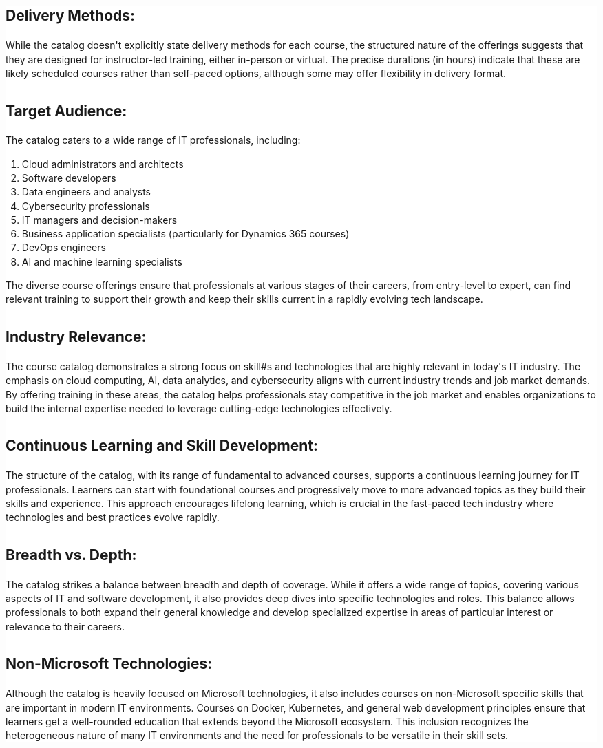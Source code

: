 ## Delivery Methods:
While the catalog doesn't explicitly state delivery methods for each course, the structured nature of the offerings suggests that they are designed for instructor-led training, either in-person or virtual. The precise durations (in hours) indicate that these are likely scheduled courses rather than self-paced options, although some may offer flexibility in delivery format.

## Target Audience:
The catalog caters to a wide range of IT professionals, including:
1. Cloud administrators and architects
2. Software developers
3. Data engineers and analysts
4. Cybersecurity professionals
5. IT managers and decision-makers
6. Business application specialists (particularly for Dynamics 365 courses)
7. DevOps engineers
8. AI and machine learning specialists

The diverse course offerings ensure that professionals at various stages of their careers, from entry-level to expert, can find relevant training to support their growth and keep their skills current in a rapidly evolving tech landscape.

## Industry Relevance:
The course catalog demonstrates a strong focus on skill#s and technologies that are highly relevant in today's IT industry. The emphasis on cloud computing, AI, data analytics, and cybersecurity aligns with current industry trends and job market demands. By offering training in these areas, the catalog helps professionals stay competitive in the job market and enables organizations to build the internal expertise needed to leverage cutting-edge technologies effectively.

## Continuous Learning and Skill Development:
The structure of the catalog, with its range of fundamental to advanced courses, supports a continuous learning journey for IT professionals. Learners can start with foundational courses and progressively move to more advanced topics as they build their skills and experience. This approach encourages lifelong learning, which is crucial in the fast-paced tech industry where technologies and best practices evolve rapidly.

## Breadth vs. Depth:
The catalog strikes a balance between breadth and depth of coverage. While it offers a wide range of topics, covering various aspects of IT and software development, it also provides deep dives into specific technologies and roles. This balance allows professionals to both expand their general knowledge and develop specialized expertise in areas of particular interest or relevance to their careers.

## Non-Microsoft Technologies:
Although the catalog is heavily focused on Microsoft technologies, it also includes courses on non-Microsoft specific skills that are important in modern IT environments. Courses on Docker, Kubernetes, and general web development principles ensure that learners get a well-rounded education that extends beyond the Microsoft ecosystem. This inclusion recognizes the heterogeneous nature of many IT environments and the need for professionals to be versatile in their skill sets.
